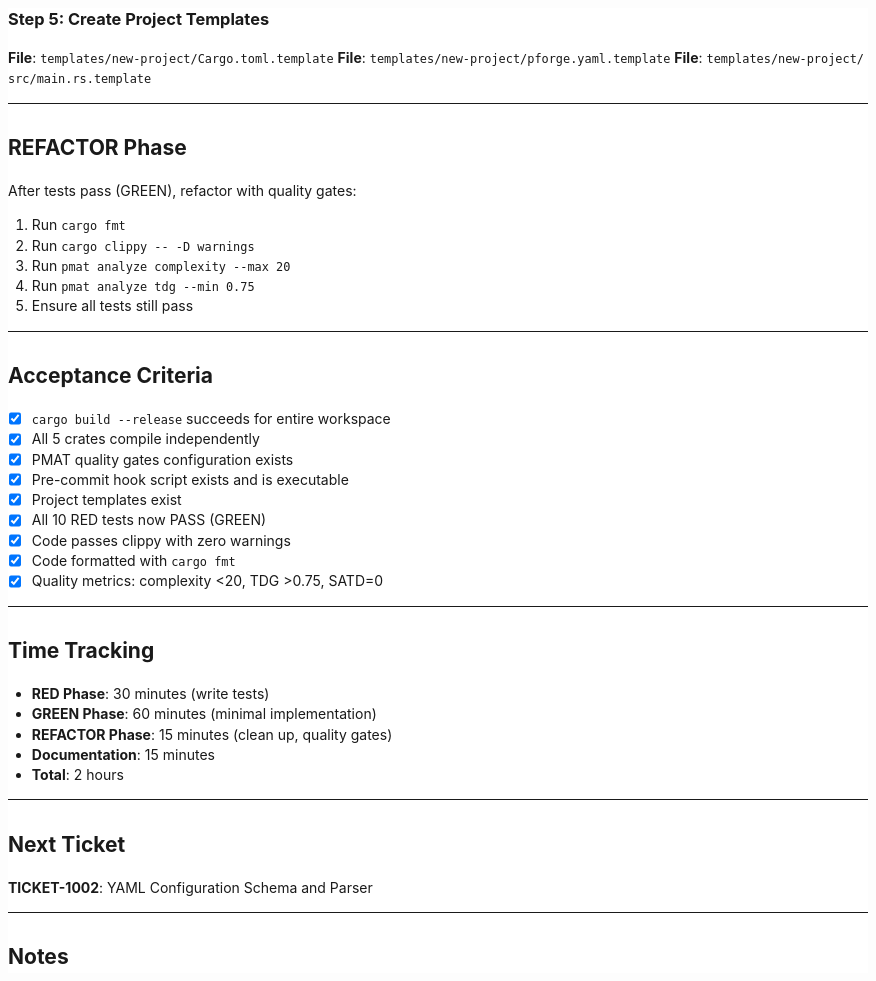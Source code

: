 ### Step 5: Create Project Templates

**File**: `templates/new-project/Cargo.toml.template`
**File**: `templates/new-project/pforge.yaml.template`
**File**: `templates/new-project/src/main.rs.template`

---

## REFACTOR Phase

After tests pass (GREEN), refactor with quality gates:

1. Run `cargo fmt`
2. Run `cargo clippy -- -D warnings`
3. Run `pmat analyze complexity --max 20`
4. Run `pmat analyze tdg --min 0.75`
5. Ensure all tests still pass

---

## Acceptance Criteria

- [x] `cargo build --release` succeeds for entire workspace
- [x] All 5 crates compile independently
- [x] PMAT quality gates configuration exists
- [x] Pre-commit hook script exists and is executable
- [x] Project templates exist
- [x] All 10 RED tests now PASS (GREEN)
- [x] Code passes clippy with zero warnings
- [x] Code formatted with `cargo fmt`
- [x] Quality metrics: complexity <20, TDG >0.75, SATD=0

---

## Time Tracking

- **RED Phase**: 30 minutes (write tests)
- **GREEN Phase**: 60 minutes (minimal implementation)
- **REFACTOR Phase**: 15 minutes (clean up, quality gates)
- **Documentation**: 15 minutes
- **Total**: 2 hours

---

## Next Ticket

**TICKET-1002**: YAML Configuration Schema and Parser

---

## Notes
